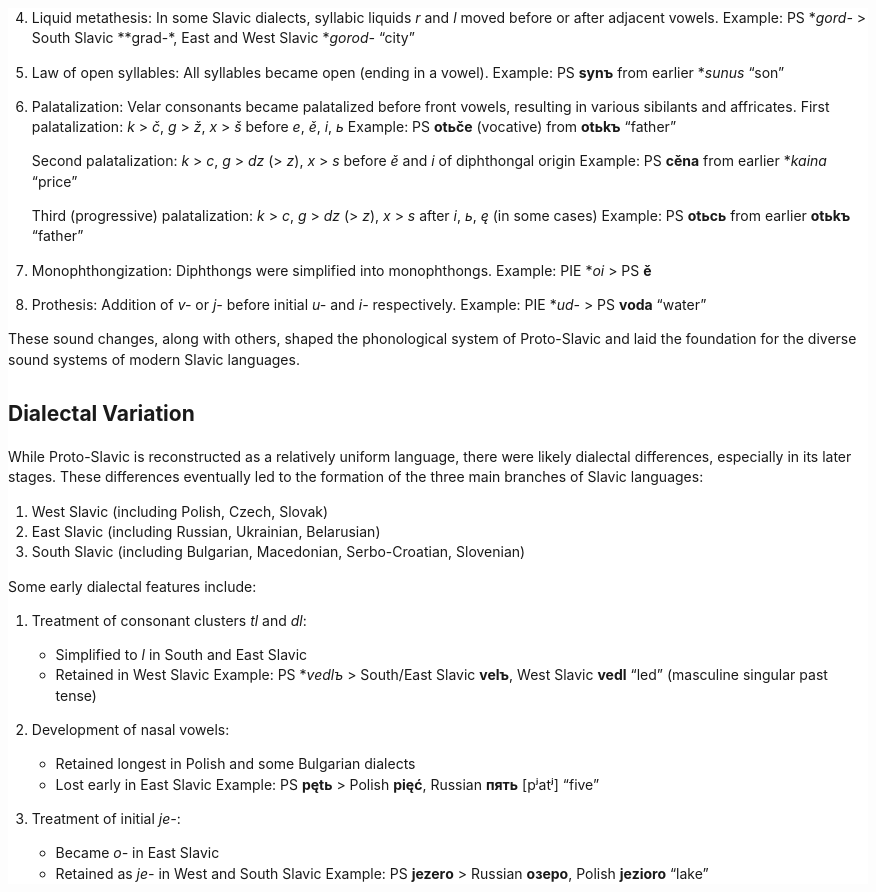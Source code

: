 4. Liquid metathesis: In some Slavic dialects, syllabic liquids *r* and *l* moved before or after adjacent vowels.
   Example: PS **gord-* > South Slavic **grad-*, East and West Slavic **gorod-* “city”

5. Law of open syllables: All syllables became open (ending in a vowel).
   Example: PS **synъ** from earlier **sunus* “son”

6. Palatalization: Velar consonants became palatalized before front vowels, resulting in various sibilants and affricates.
   First palatalization: *k* > *č*, *g* > *ž*, *x* > *š* before *e*, *ě*, *i*, *ь*
   Example: PS **otьče** (vocative) from **otьkъ** “father”

   Second palatalization: *k* > *c*, *g* > *dz* (> *z*), *x* > *s* before *ě* and *i* of diphthongal origin
   Example: PS **cěna** from earlier **kaina* “price”

   Third (progressive) palatalization: *k* > *c*, *g* > *dz* (> *z*), *x* > *s* after *i*, *ь*, *ę* (in some cases)
   Example: PS **otьcь** from earlier **otьkъ** “father”

7. Monophthongization: Diphthongs were simplified into monophthongs.
   Example: PIE **oi* > PS **ě**

8. Prothesis: Addition of *v-* or *j-* before initial *u-* and *i-* respectively.
   Example: PIE **ud-* > PS **voda** “water”

These sound changes, along with others, shaped the phonological system of Proto-Slavic and laid the foundation for the diverse sound systems of modern Slavic languages.

## Dialectal Variation

While Proto-Slavic is reconstructed as a relatively uniform language, there were likely dialectal differences, especially in its later stages. These differences eventually led to the formation of the three main branches of Slavic languages:

1. West Slavic (including Polish, Czech, Slovak)
2. East Slavic (including Russian, Ukrainian, Belarusian)
3. South Slavic (including Bulgarian, Macedonian, Serbo-Croatian, Slovenian)

Some early dialectal features include:

1. Treatment of consonant clusters *tl* and *dl*:
   - Simplified to *l* in South and East Slavic
   - Retained in West Slavic
   Example: PS **vedlъ* > South/East Slavic **velъ**, West Slavic **vedl** “led” (masculine singular past tense)

2. Development of nasal vowels:
   - Retained longest in Polish and some Bulgarian dialects
   - Lost early in East Slavic
   Example: PS **pętь** > Polish **pięć**, Russian **пять** [pʲatʲ] “five”

3. Treatment of initial *je-*:
   - Became *o-* in East Slavic
   - Retained as *je-* in West and South Slavic
   Example: PS **jezerо** > Russian **озеро**, Polish **jezioro** “lake”
